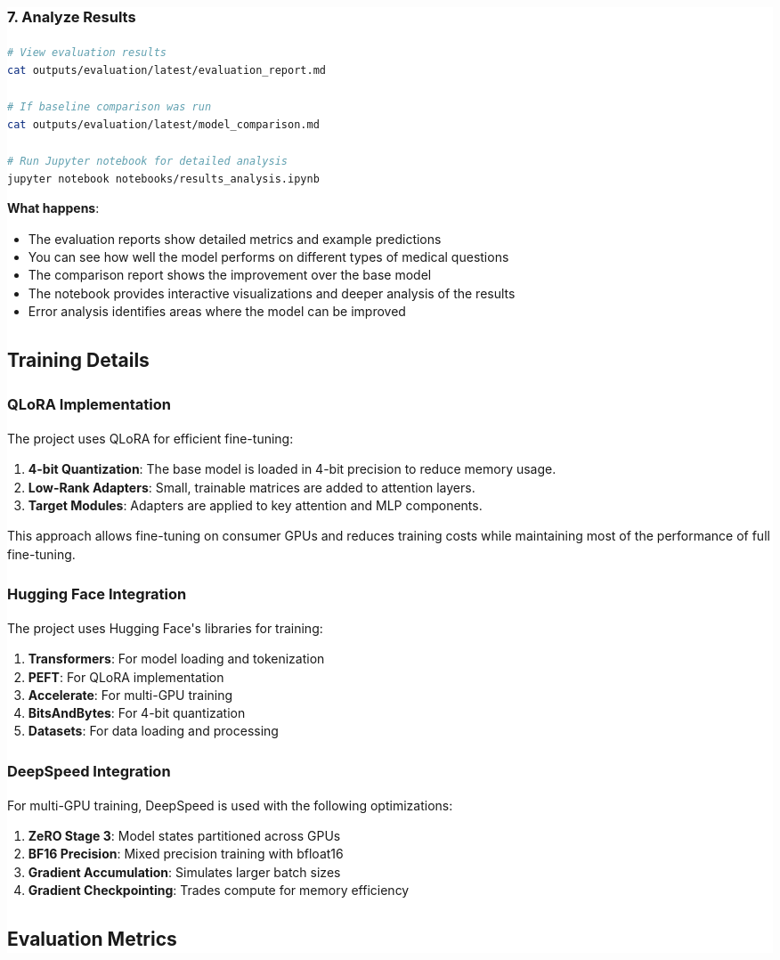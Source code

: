 ### 7. Analyze Results

```bash
# View evaluation results
cat outputs/evaluation/latest/evaluation_report.md

# If baseline comparison was run
cat outputs/evaluation/latest/model_comparison.md

# Run Jupyter notebook for detailed analysis
jupyter notebook notebooks/results_analysis.ipynb
```

**What happens**:
- The evaluation reports show detailed metrics and example predictions
- You can see how well the model performs on different types of medical questions
- The comparison report shows the improvement over the base model
- The notebook provides interactive visualizations and deeper analysis of the results
- Error analysis identifies areas where the model can be improved

## Training Details

### QLoRA Implementation

The project uses QLoRA for efficient fine-tuning:

1. **4-bit Quantization**: The base model is loaded in 4-bit precision to reduce memory usage.
2. **Low-Rank Adapters**: Small, trainable matrices are added to attention layers.
3. **Target Modules**: Adapters are applied to key attention and MLP components.

This approach allows fine-tuning on consumer GPUs and reduces training costs while maintaining most of the performance of full fine-tuning.

### Hugging Face Integration

The project uses Hugging Face's libraries for training:

1. **Transformers**: For model loading and tokenization
2. **PEFT**: For QLoRA implementation
3. **Accelerate**: For multi-GPU training
4. **BitsAndBytes**: For 4-bit quantization
5. **Datasets**: For data loading and processing

### DeepSpeed Integration

For multi-GPU training, DeepSpeed is used with the following optimizations:

1. **ZeRO Stage 3**: Model states partitioned across GPUs
2. **BF16 Precision**: Mixed precision training with bfloat16
3. **Gradient Accumulation**: Simulates larger batch sizes
4. **Gradient Checkpointing**: Trades compute for memory efficiency

## Evaluation Metrics
